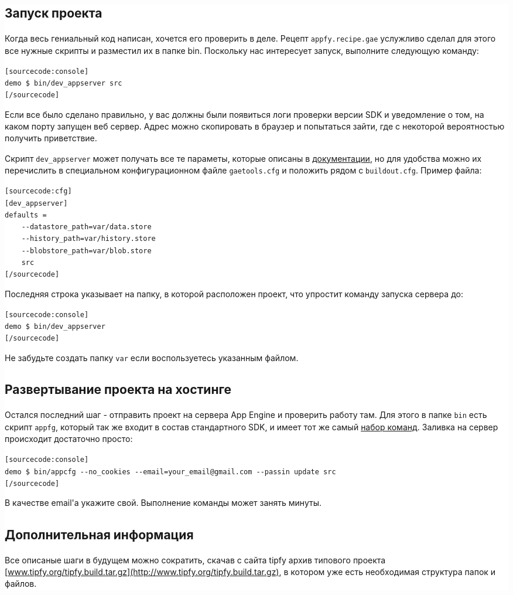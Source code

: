 ## Запуск проекта

Когда весь гениальный код написан, хочется его проверить в деле. Рецепт `appfy.recipe.gae` услужливо сделал для этого все нужные скрипты и разместил их в папке bin. Поскольку нас интересует запуск, выполните следующую команду:

    [sourcecode:console]
    demo $ bin/dev_appserver src
    [/sourcecode]
    
Если все было сделано правильно, у вас должны были появиться логи проверки версии SDK и уведомление о том, на каком порту запущен веб сервер. Адрес можно скопировать в браузер и попытаться зайти, где с некоторой вероятностью получить приветствие.

Скрипт `dev_appserver` может получать все те параметы, которые описаны в [документации](http://code.google.com/appengine/docs/python/tools/devserver.html), но для удобства можно их перечислить в специальном конфигурационном файле `gaetools.cfg` и положить рядом с `buildout.cfg`. Пример файла:

    [sourcecode:cfg]
    [dev_appserver]
    defaults =
        --datastore_path=var/data.store
        --history_path=var/history.store
        --blobstore_path=var/blob.store
        src
    [/sourcecode]

Последняя строка указывает на папку, в которой расположен проект, что упростит команду запуска сервера до:

    [sourcecode:console]
    demo $ bin/dev_appserver
    [/sourcecode]

Не забудьте создать папку `var` если воспользуетесь указанным файлом.

## Развертывание проекта на хостинге

Остался последний шаг - отправить проект на сервера App Engine и проверить работу там. Для этого в папке `bin` есть скрипт `appfg`, который так же входит в состав стандартного SDK, и имеет тот же самый [набор команд](http://code.google.com/appengine/docs/python/tools/uploadinganapp.html). Заливка на сервер происходит достаточно просто:

    [sourcecode:console]
    demo $ bin/appcfg --no_cookies --email=your_email@gmail.com --passin update src
    [/sourcecode]

В качестве email'а укажите свой. Выполнение команды может занять минуты.

## Дополнительная информация

Все описаные шаги в будущем можно сократить, скачав с сайта tipfy архив типового проекта [www.tipfy.org/tipfy.build.tar.gz](http://www.tipfy.org/tipfy.build.tar.gz), в котором уже есть необходимая структура папок и файлов.
